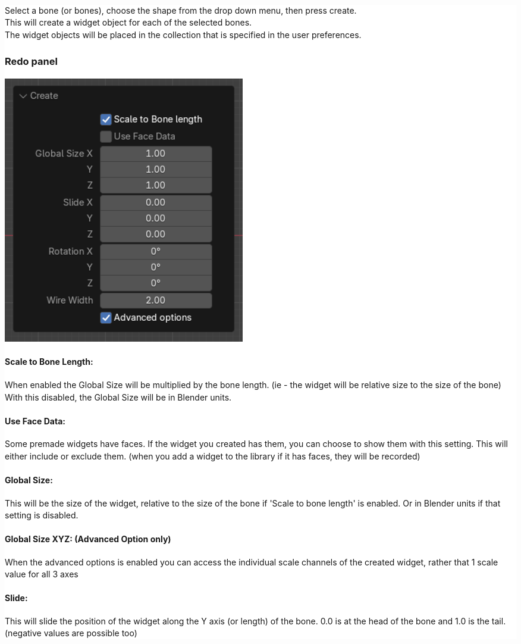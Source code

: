 Select a bone (or bones), choose the shape from the drop down menu, then press create.  
This will create a widget object for each of the selected bones.  
The widget objects will be placed in the collection that is specified in the user preferences.


### Redo panel

<img src="images/bone_widget_redo_panel.png" alt="drawing" width="400"> 


#### Scale to Bone Length:
When enabled the Global Size will be multiplied by the bone length.  (ie - the widget  will be relative size to the size of the bone)
With this disabled, the Global Size will be in Blender units.

#### Use Face Data:
Some premade widgets have faces.  If the widget you created has them, you can choose to show them with this setting.  This will either include or exclude them.  (when you add a widget to the library if it has faces, they will be recorded)

#### Global Size:
This will be the size of the widget, relative to the size of the bone if 'Scale to bone length' is enabled.  Or in Blender units if that setting is disabled.

#### Global Size XYZ: (Advanced Option only)
When the advanced options is enabled you can access the individual scale channels of the created widget, rather that 1 scale value for all 3 axes

#### Slide:
This will slide the position of the widget along the Y axis (or length) of the bone.  0.0 is at the head of the bone and 1.0 is the tail.  (negative values are possible too)
